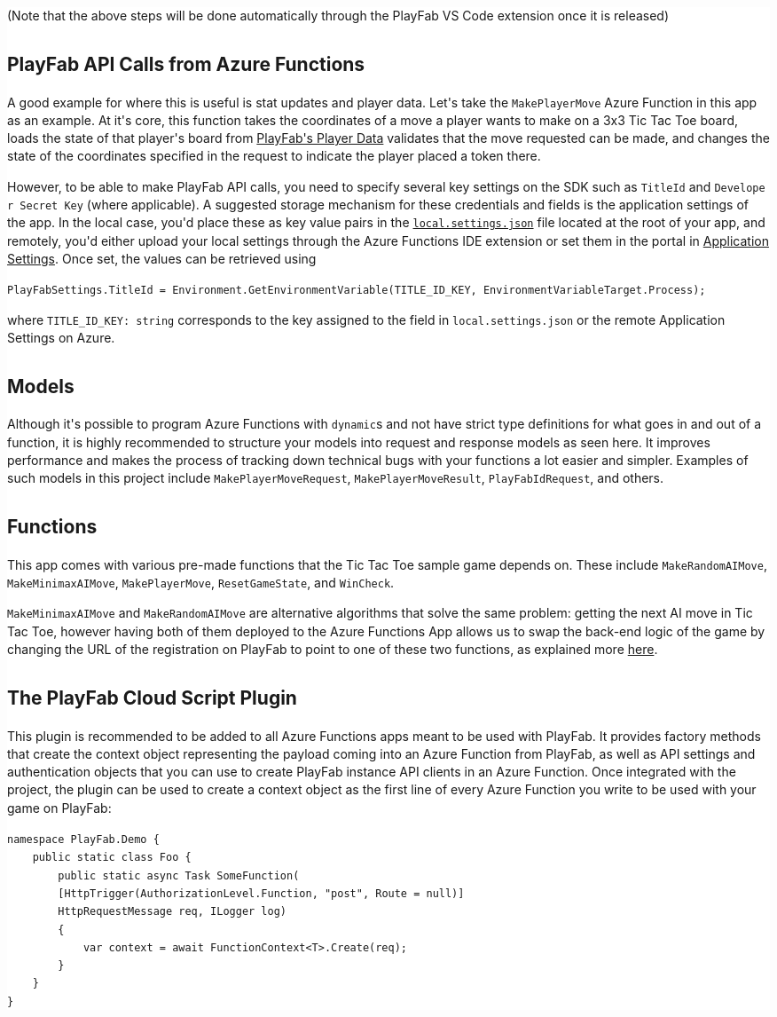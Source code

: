 (Note that the above steps will be done automatically through the PlayFab VS Code extension once it is released)

## PlayFab API Calls from Azure Functions
A good example for where this is useful is stat updates and player data. Let's take the `MakePlayerMove` Azure Function in this app as an example. At it's core, this function takes the coordinates of a move a player wants to make on a 3x3 Tic Tac Toe board, loads the state of that player's board from [PlayFab's Player Data](https://docs.microsoft.com/en-us/gaming/playfab/features/data/playerdata/quickstart) validates that the move requested can be made, and changes the state of the coordinates specified in the request to indicate the player placed a token there.

However, to be able to make PlayFab API calls, you need to specify several key settings on the SDK such as `TitleId` and `Developer Secret Key` (where applicable). A suggested storage mechanism for these credentials and fields is the application settings of the app. In the local case, you'd place these as key value pairs in the [`local.settings.json`](https://docs.microsoft.com/en-us/azure/azure-functions/functions-run-local#local-settings-file) file located at the root of your app, and remotely, you'd either upload your local settings through the Azure Functions IDE extension or set them in the portal in [Application Settings](https://docs.microsoft.com/en-us/azure/azure-functions/functions-how-to-use-azure-function-app-settings#settings). Once set, the values can be retrieved using
```
PlayFabSettings.TitleId = Environment.GetEnvironmentVariable(TITLE_ID_KEY, EnvironmentVariableTarget.Process);
```
where `TITLE_ID_KEY: string` corresponds to the key assigned to the field in `local.settings.json` or the remote Application Settings on Azure.

## Models
Although it's possible to program Azure Functions with `dynamic`s and not have strict type definitions for what goes in and out of a function, it is highly recommended to structure your models into request and response models as seen here. It improves performance and makes the process of tracking down technical bugs with your functions a lot easier and simpler.
Examples of such models in this project include `MakePlayerMoveRequest`, `MakePlayerMoveResult`, `PlayFabIdRequest`, and others.

## Functions
This app comes with various pre-made functions that the Tic Tac Toe sample game depends on. These include `MakeRandomAIMove`, `MakeMinimaxAIMove`, `MakePlayerMove`, `ResetGameState`, and `WinCheck`.

`MakeMinimaxAIMove` and `MakeRandomAIMove` are alternative algorithms that solve the same problem: getting the next AI move in Tic Tac Toe, however having both of them deployed to the Azure Functions App allows us to swap the back-end logic of the game by changing the URL of the registration on PlayFab to point to one of these two functions, as explained more [here](#an-important-note-on-function-registration-url).

## The PlayFab Cloud Script Plugin
This plugin is recommended to be added to all Azure Functions apps meant to be used with PlayFab. It provides factory methods that create the context object representing the payload coming into an Azure Function from PlayFab, as well as API settings and authentication objects that you can use to create PlayFab instance API clients in an Azure Function. Once integrated with the project, the plugin can be used to create a context object as the first line of every Azure Function you write to be used with your game on PlayFab:
```
namespace PlayFab.Demo {
    public static class Foo {
        public static async Task SomeFunction(
        [HttpTrigger(AuthorizationLevel.Function, "post", Route = null)]
        HttpRequestMessage req, ILogger log)
        {
            var context = await FunctionContext<T>.Create(req);
        }
    }
}
```